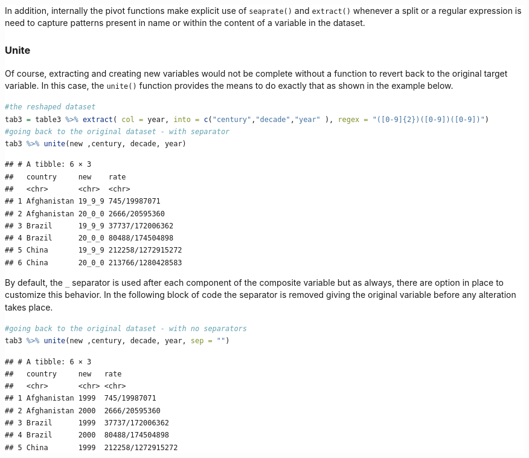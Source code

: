 In addition, internally the pivot functions make explicit use of
`seaprate()` and `extract()` whenever a split or a regular expression is
need to capture patterns present in name or within the content of a
variable in the dataset.

### Unite

Of course, extracting and creating new variables would not be complete
without a function to revert back to the original target variable. In
this case, the `unite()` function provides the means to do exactly that
as shown in the example below.

``` r
#the reshaped dataset
tab3 = table3 %>% extract( col = year, into = c("century","decade","year" ), regex = "([0-9]{2})([0-9])([0-9])")
#going back to the original dataset - with separator
tab3 %>% unite(new ,century, decade, year)
```

    ## # A tibble: 6 × 3
    ##   country     new    rate             
    ##   <chr>       <chr>  <chr>            
    ## 1 Afghanistan 19_9_9 745/19987071     
    ## 2 Afghanistan 20_0_0 2666/20595360    
    ## 3 Brazil      19_9_9 37737/172006362  
    ## 4 Brazil      20_0_0 80488/174504898  
    ## 5 China       19_9_9 212258/1272915272
    ## 6 China       20_0_0 213766/1280428583

By default, the `_` separator is used after each component of the
composite variable but as always, there are option in place to customize
this behavior. In the following block of code the separator is removed
giving the original variable before any alteration takes place.

``` r
#going back to the original dataset - with no separators
tab3 %>% unite(new ,century, decade, year, sep = "")
```

    ## # A tibble: 6 × 3
    ##   country     new   rate             
    ##   <chr>       <chr> <chr>            
    ## 1 Afghanistan 1999  745/19987071     
    ## 2 Afghanistan 2000  2666/20595360    
    ## 3 Brazil      1999  37737/172006362  
    ## 4 Brazil      2000  80488/174504898  
    ## 5 China       1999  212258/1272915272
